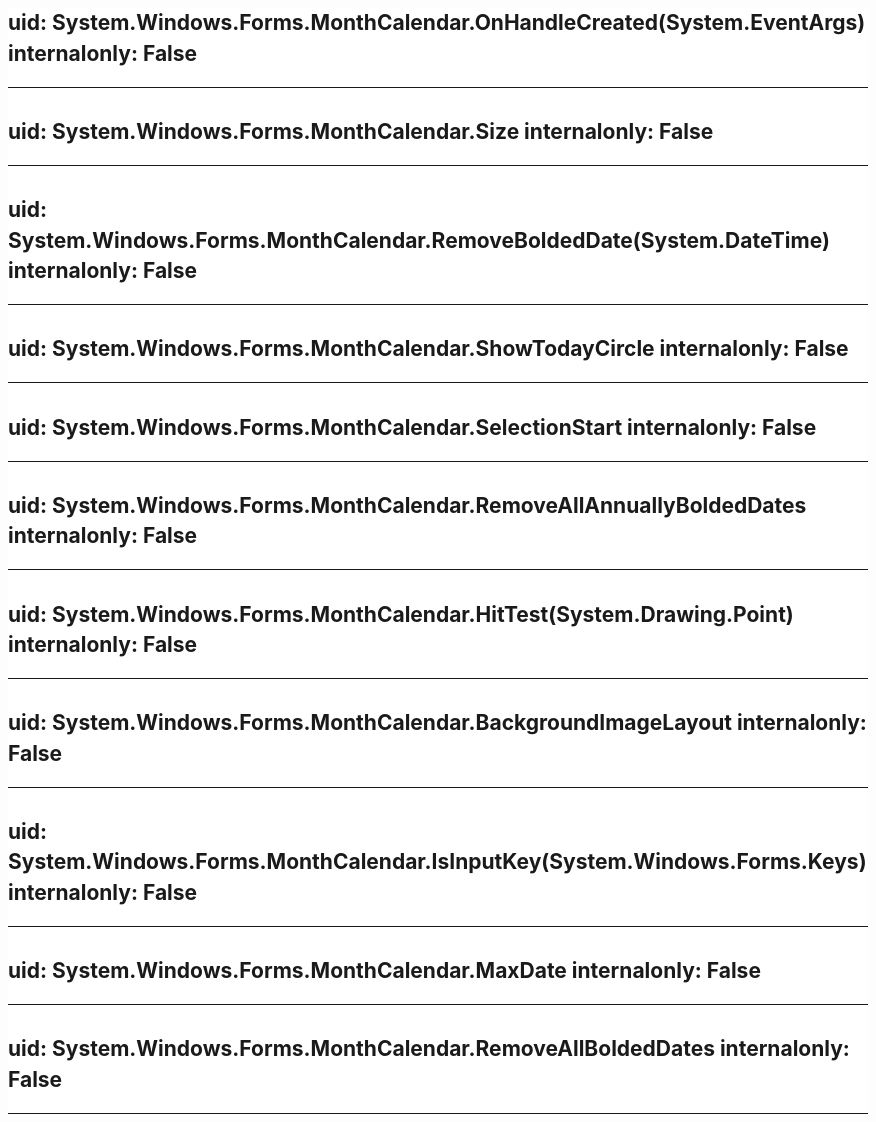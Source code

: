 uid: System.Windows.Forms.MonthCalendar.OnHandleCreated(System.EventArgs)
internalonly: False
---

---
uid: System.Windows.Forms.MonthCalendar.Size
internalonly: False
---

---
uid: System.Windows.Forms.MonthCalendar.RemoveBoldedDate(System.DateTime)
internalonly: False
---

---
uid: System.Windows.Forms.MonthCalendar.ShowTodayCircle
internalonly: False
---

---
uid: System.Windows.Forms.MonthCalendar.SelectionStart
internalonly: False
---

---
uid: System.Windows.Forms.MonthCalendar.RemoveAllAnnuallyBoldedDates
internalonly: False
---

---
uid: System.Windows.Forms.MonthCalendar.HitTest(System.Drawing.Point)
internalonly: False
---

---
uid: System.Windows.Forms.MonthCalendar.BackgroundImageLayout
internalonly: False
---

---
uid: System.Windows.Forms.MonthCalendar.IsInputKey(System.Windows.Forms.Keys)
internalonly: False
---

---
uid: System.Windows.Forms.MonthCalendar.MaxDate
internalonly: False
---

---
uid: System.Windows.Forms.MonthCalendar.RemoveAllBoldedDates
internalonly: False
---

---